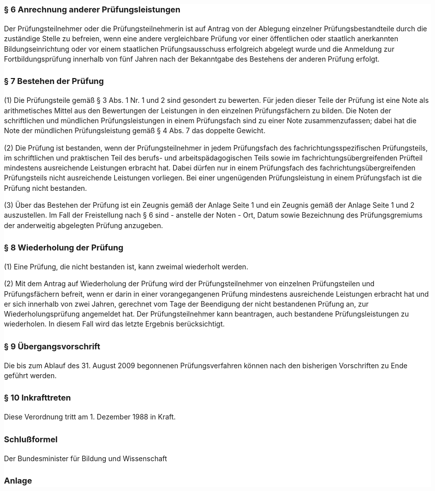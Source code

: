 ### § 6 Anrechnung anderer Prüfungsleistungen

Der Prüfungsteilnehmer oder die Prüfungsteilnehmerin ist auf Antrag von der Ablegung einzelner Prüfungsbestandteile durch die zuständige Stelle zu befreien, wenn eine andere vergleichbare Prüfung vor einer öffentlichen oder staatlich anerkannten Bildungseinrichtung oder vor einem staatlichen Prüfungsausschuss erfolgreich abgelegt wurde und die Anmeldung zur Fortbildungsprüfung innerhalb von fünf Jahren nach der Bekanntgabe des Bestehens der anderen Prüfung erfolgt.

### § 7 Bestehen der Prüfung

(1) Die Prüfungsteile gemäß § 3 Abs. 1 Nr. 1 und 2 sind gesondert zu bewerten. Für jeden dieser Teile der Prüfung ist eine Note als arithmetisches Mittel aus den Bewertungen der Leistungen in den einzelnen Prüfungsfächern zu bilden. Die Noten der schriftlichen und mündlichen Prüfungsleistungen in einem Prüfungsfach sind zu einer Note zusammenzufassen; dabei hat die Note der mündlichen Prüfungsleistung gemäß § 4 Abs. 7 das doppelte Gewicht.

(2) Die Prüfung ist bestanden, wenn der Prüfungsteilnehmer in jedem Prüfungsfach des fachrichtungsspezifischen Prüfungsteils, im schriftlichen und praktischen Teil des berufs- und arbeitspädagogischen Teils sowie im fachrichtungsübergreifenden Prüfteil mindestens ausreichende Leistungen erbracht hat. Dabei dürfen nur in einem Prüfungsfach des fachrichtungsübergreifenden Prüfungsteils nicht ausreichende Leistungen vorliegen. Bei einer ungenügenden Prüfungsleistung in einem Prüfungsfach ist die Prüfung nicht bestanden.

(3) Über das Bestehen der Prüfung ist ein Zeugnis gemäß der Anlage Seite 1 und ein Zeugnis gemäß der Anlage Seite 1 und 2 auszustellen. Im Fall der Freistellung nach § 6 sind - anstelle der Noten - Ort, Datum sowie Bezeichnung des Prüfungsgremiums der anderweitig abgelegten Prüfung anzugeben.

### § 8 Wiederholung der Prüfung

(1) Eine Prüfung, die nicht bestanden ist, kann zweimal wiederholt werden.

(2) Mit dem Antrag auf Wiederholung der Prüfung wird der Prüfungsteilnehmer von einzelnen Prüfungsteilen und Prüfungsfächern befreit, wenn er darin in einer vorangegangenen Prüfung mindestens ausreichende Leistungen erbracht hat und er sich innerhalb von zwei Jahren, gerechnet vom Tage der Beendigung der nicht bestandenen Prüfung an, zur Wiederholungsprüfung angemeldet hat. Der Prüfungsteilnehmer kann beantragen, auch bestandene Prüfungsleistungen zu wiederholen. In diesem Fall wird das letzte Ergebnis berücksichtigt.

### § 9 Übergangsvorschrift

Die bis zum Ablauf des 31. August 2009 begonnenen Prüfungsverfahren können nach den bisherigen Vorschriften zu Ende geführt werden.

### § 10 Inkrafttreten

Diese Verordnung tritt am 1. Dezember 1988 in Kraft.

### Schlußformel

Der Bundesminister für Bildung und Wissenschaft

### Anlage
